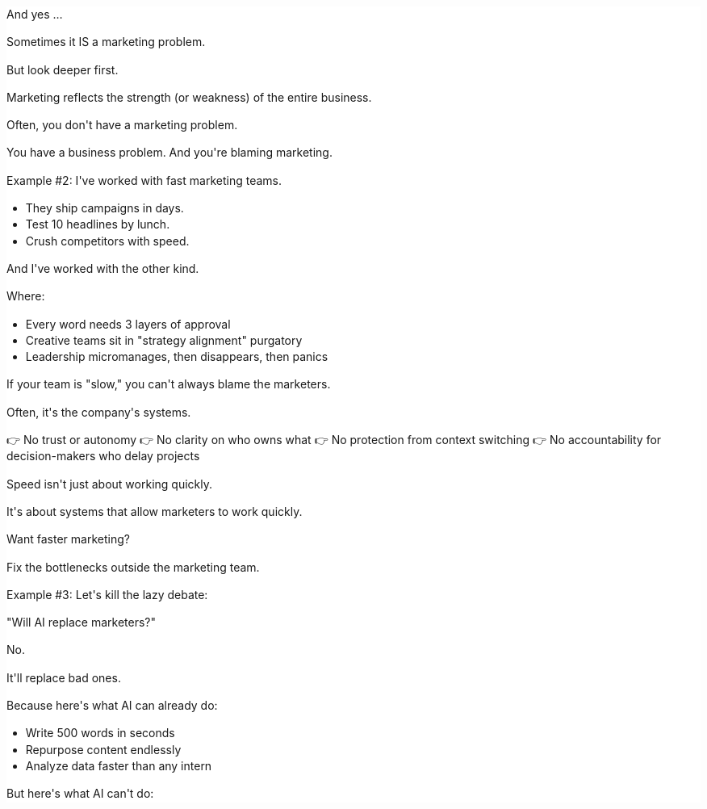And yes …

Sometimes it IS a marketing problem.

But look deeper first.

Marketing reflects the strength (or weakness) of the entire business.

Often, you don't have a marketing problem.

You have a business problem.
And you're blaming marketing.

Example #2:
I've worked with fast marketing teams.

- They ship campaigns in days.
- Test 10 headlines by lunch.
- Crush competitors with speed.

And I've worked with the other kind.

Where:

- Every word needs 3 layers of approval
- Creative teams sit in "strategy alignment" purgatory
- Leadership micromanages, then disappears, then panics

If your team is "slow," you can't always blame the marketers.

Often, it's the company's systems.

👉 No trust or autonomy
👉 No clarity on who owns what
👉 No protection from context switching
👉 No accountability for decision-makers who delay projects

Speed isn't just about working quickly.

It's about systems that allow marketers to work quickly.

Want faster marketing?

Fix the bottlenecks outside the marketing team.

Example #3:
Let's kill the lazy debate:

"Will AI replace marketers?"

No.

It'll replace bad ones.

Because here's what AI can already do:

- Write 500 words in seconds
- Repurpose content endlessly
- Analyze data faster than any intern

But here's what AI can't do:
